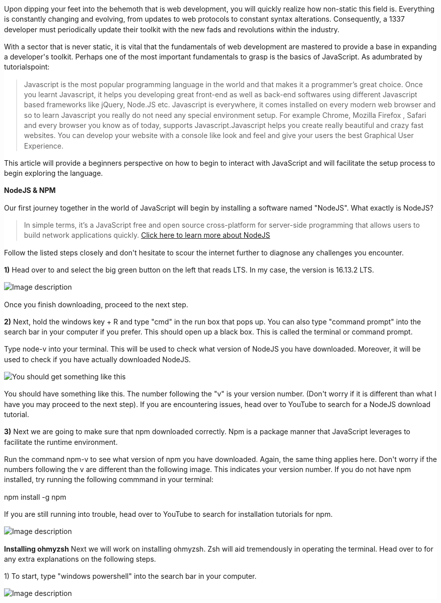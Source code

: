 <p>Upon dipping your feet into the behemoth that is web development, you will quickly realize how non-static this field is. Everything is constantly changing and evolving, from updates to web protocols to constant syntax alterations. Consequently, a 1337 developer must periodically update their toolkit with the new fads and revolutions within the industry. </p>
<p>With a sector that is never static, it is vital that the fundamentals of web development are mastered to provide a base in expanding a developer&#39;s toolkit. Perhaps one of the most important fundamentals to grasp is the basics of JavaScript. As adumbrated by tutorialspoint:</p>
<blockquote>
<p>Javascript is the most popular programming language in the world and that makes it a programmer’s great choice. Once you learnt Javascript, it helps you developing great front-end as well as back-end softwares using different Javascript based frameworks like jQuery, Node.JS etc. Javascript is everywhere, it comes installed on every modern web browser and so to learn Javascript you really do not need any special environment setup. For example Chrome, Mozilla Firefox , Safari and every browser you know as of today, supports Javascript.Javascript helps you create really beautiful and crazy fast websites. You can develop your website with a console like look and feel and give your users the best Graphical User Experience.</p>
</blockquote>
<p>This article will provide a beginners perspective on how to begin to interact with JavaScript and will facilitate the setup process to begin exploring the language. </p>
<p><strong>NodeJS &amp; NPM</strong></p>
<p>Our first journey together in the world of JavaScript will begin by installing a software named &quot;NodeJS&quot;. What exactly is NodeJS?</p>
<blockquote>
<p>In simple terms, it’s a JavaScript free and open source cross-platform for server-side programming that allows users to build network applications quickly. <a href="https://medium.com/@LindaVivah/the-beginners-guide-understanding-node-js-express-js-fundamentals-e15493462be1">Click here to learn more about NodeJS</a></p>
</blockquote>
<p>Follow the listed steps closely and don&#39;t hesitate to scour the internet further to diagnose any challenges you encounter. </p>
<p><strong>1)</strong> Head over to <a href="https://nodejs.org/en/"></a> and select the big green button on the left that reads LTS. In my case, the version is 16.13.2 LTS. </p>
<p><img src="https://dev-to-uploads.s3.amazonaws.com/uploads/articles/acy4bjyhnybk6x2ujpqc.png" alt="Image description"></p>
<p>Once you finish downloading, proceed to the next step. </p>
<p><strong>2)</strong> Next, hold the windows key + R and type &quot;cmd&quot; in the run box that pops up. You can also type &quot;command prompt&quot; into the search bar in your computer if you prefer. This should open up a black box. This is called the terminal or command prompt. </p>
<p>Type node-v into your terminal. This will be used to check what version of NodeJS you have downloaded. Moreover, it will be used to check if you have actually downloaded NodeJS. </p>
<p><img src="https://dev-to-uploads.s3.amazonaws.com/uploads/articles/evw47bt1u8jvcv3c1gju.png" alt="You should get something like this"></p>
<p>You should have something like this. The number following the &quot;v&quot; is your version number. (Don&#39;t worry if it is different than what I have you may proceed to the next step). If you are encountering issues, head over to YouTube to search for a NodeJS download tutorial.</p>
<p><strong>3)</strong> Next we are going to make sure that npm downloaded correctly. Npm is a package manner that JavaScript leverages to facilitate the runtime environment. </p>
<p>Run the command npm-v to see what version of npm you have downloaded. Again, the same thing applies here. Don&#39;t worry if the numbers following the v are different than the following image. This indicates your version number. If you do not have npm installed, try running the following commmand in your terminal:</p>
<p>npm install -g npm</p>
<p>If you are still running into trouble, head over to YouTube to search for installation tutorials for npm. </p>
<p><img src="https://dev-to-uploads.s3.amazonaws.com/uploads/articles/10lhy60b79hxkwxj0bpb.png" alt="Image description"></p>
<p><strong>Installing ohmyzsh</strong>
Next we will work on installing ohmyzsh. Zsh will aid tremendously in operating the terminal. Head over to <a href="https://dev.to/vsalbuq/how-to-install-oh-my-zsh-on-windows-10-home-edition-49g2"></a> for any extra explanations on the following steps. </p>
<p>1) To start, type &quot;windows powershell&quot; into the search bar in your computer. </p>
<p><img src="https://dev-to-uploads.s3.amazonaws.com/uploads/articles/x93a14lwcckpj4s8thw6.png" alt="Image description"></p>